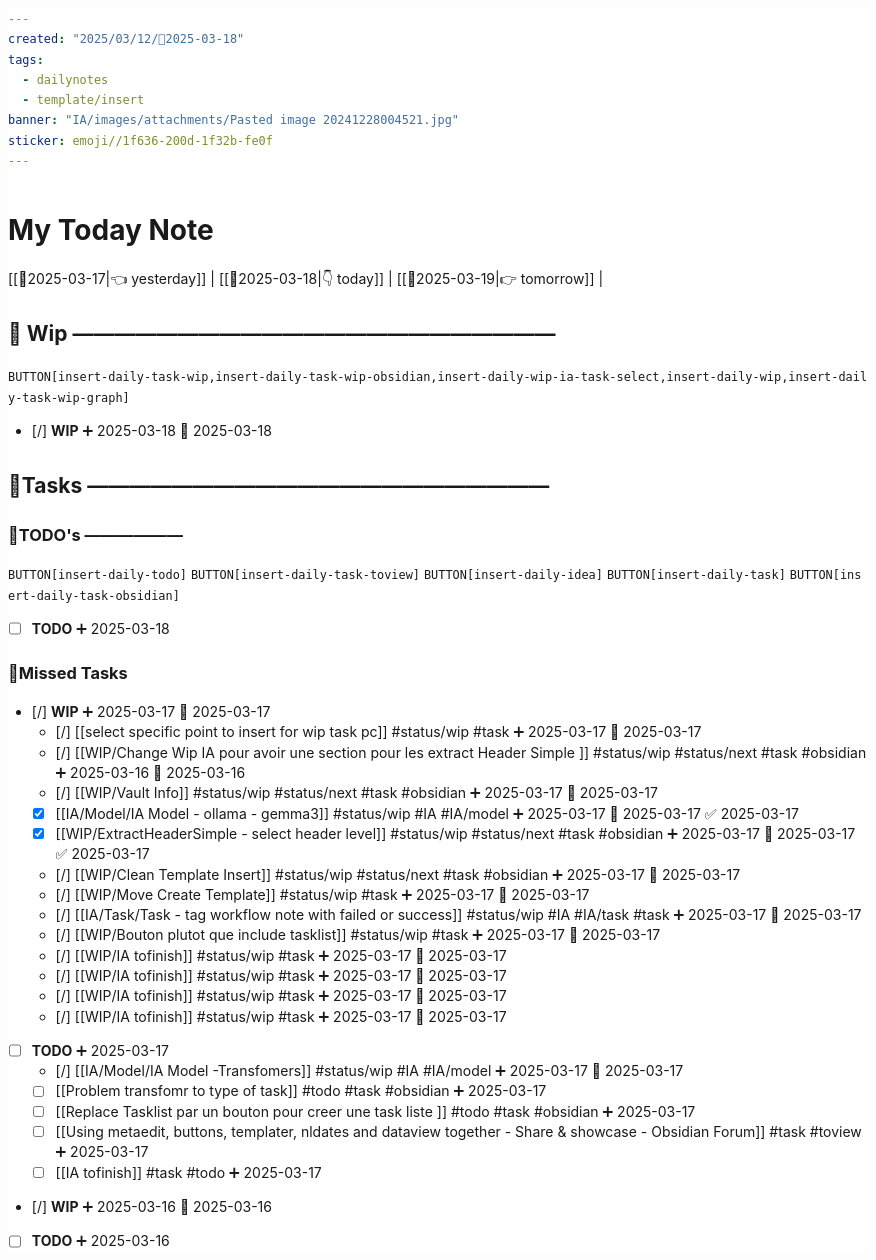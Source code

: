 ```yaml
---
created: "2025/03/12/📒2025-03-18"
tags:
  - dailynotes
  - template/insert
banner: "IA/images/attachments/Pasted image 20241228004521.jpg"
sticker: emoji//1f636-200d-1f32b-fe0f
---
```

# My Today Note

[[📒2025-03-17|👈 yesterday]] | [[📒2025-03-18|👇 today]] | [[📒2025-03-19|👉 tomorrow]] |

## 🚧 Wip ———————————————————————

`BUTTON[insert-daily-task-wip,insert-daily-task-wip-obsidian,insert-daily-wip-ia-task-select,insert-daily-wip,insert-daily-task-wip-graph]`

- [/] **WIP** ➕ 2025-03-18 🛫 2025-03-18


## 🚀Tasks ——————————————————————

### 📎TODO's ——————

`BUTTON[insert-daily-todo]`    `BUTTON[insert-daily-task-toview]`    `BUTTON[insert-daily-idea]`    `BUTTON[insert-daily-task]`  `BUTTON[insert-daily-task-obsidian]`

- [ ] **TODO**  ➕ 2025-03-18
 

### 🥷Missed Tasks
- [/] **WIP** ➕ 2025-03-17 🛫 2025-03-17
    - [/] [[select specific point to insert for wip task pc]] #status/wip    #task   ➕ 2025-03-17 🛫 2025-03-17 
    - [/] [[WIP/Change Wip IA pour avoir une section pour les extract Header Simple ]] #status/wip #status/next  #task #obsidian ➕ 2025-03-16 🛫 2025-03-16 
    - [/] [[WIP/Vault Info]] #status/wip #status/next  #task #obsidian ➕ 2025-03-17 🛫 2025-03-17 
    - [x] [[IA/Model/IA Model - ollama - gemma3]] #status/wip #IA #IA/model ➕ 2025-03-17 🛫 2025-03-17 ✅ 2025-03-17
    - [x] [[WIP/ExtractHeaderSimple - select header level]] #status/wip #status/next #task #obsidian ➕ 2025-03-17 🛫 2025-03-17 ✅ 2025-03-17
    - [/] [[WIP/Clean Template Insert]] #status/wip #status/next  #task #obsidian ➕ 2025-03-17 🛫 2025-03-17 
    - [/] [[WIP/Move Create Template]] #status/wip    #task   ➕ 2025-03-17 🛫 2025-03-17
    - [/] [[IA/Task/Task - tag workflow note with failed or success]]  #status/wip #IA #IA/task #task      ➕ 2025-03-17 🛫 2025-03-17
    - [/] [[WIP/Bouton plutot que include tasklist]] #status/wip    #task   ➕ 2025-03-17 🛫 2025-03-17
    - [/] [[WIP/IA tofinish]] #status/wip    #task   ➕ 2025-03-17 🛫 2025-03-17
    - [/] [[WIP/IA tofinish]] #status/wip    #task   ➕ 2025-03-17 🛫 2025-03-17
    - [/] [[WIP/IA tofinish]] #status/wip    #task   ➕ 2025-03-17 🛫 2025-03-17
    - [/] [[WIP/IA tofinish]] #status/wip    #task   ➕ 2025-03-17 🛫 2025-03-17
- [ ] **TODO**  ➕ 2025-03-17
     - [/] [[IA/Model/IA Model -Transfomers]]  #status/wip #IA #IA/model      ➕ 2025-03-17 🛫 2025-03-17
    - [ ] [[Problem transfomr to type of task]]  #todo #task #obsidian  ➕ 2025-03-17
    - [ ] [[Replace Tasklist par un bouton pour creer une task liste ]]  #todo #task #obsidian  ➕ 2025-03-17
    - [ ] [[Using metaedit, buttons, templater, nldates and dataview together - Share & showcase - Obsidian Forum]]  #task  #toview  ➕ 2025-03-17
    - [ ] [[IA tofinish]]    #task #todo  ➕ 2025-03-17
- [/] **WIP** ➕ 2025-03-16 🛫 2025-03-16
- [ ] **TODO**  ➕ 2025-03-16